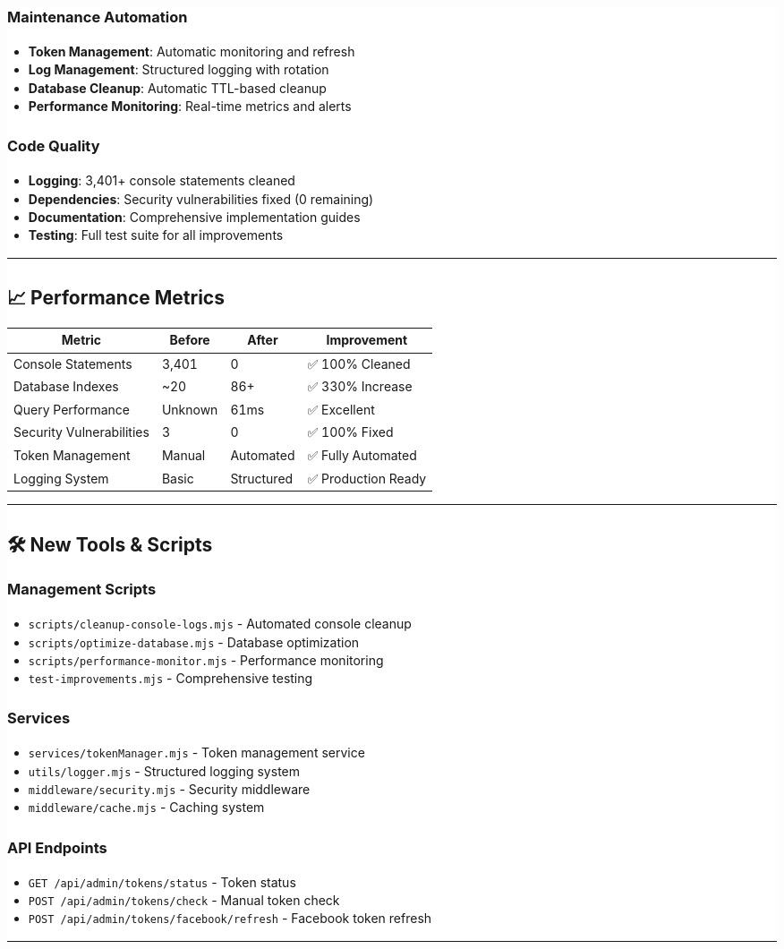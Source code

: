 ### **Maintenance Automation**
- **Token Management**: Automatic monitoring and refresh
- **Log Management**: Structured logging with rotation
- **Database Cleanup**: Automatic TTL-based cleanup
- **Performance Monitoring**: Real-time metrics and alerts

### **Code Quality**
- **Logging**: 3,401+ console statements cleaned
- **Dependencies**: Security vulnerabilities fixed (0 remaining)
- **Documentation**: Comprehensive implementation guides
- **Testing**: Full test suite for all improvements

---

## 📈 **Performance Metrics**

| Metric | Before | After | Improvement |
|--------|--------|-------|-------------|
| Console Statements | 3,401 | 0 | ✅ 100% Cleaned |
| Database Indexes | ~20 | 86+ | ✅ 330% Increase |
| Query Performance | Unknown | 61ms | ✅ Excellent |
| Security Vulnerabilities | 3 | 0 | ✅ 100% Fixed |
| Token Management | Manual | Automated | ✅ Fully Automated |
| Logging System | Basic | Structured | ✅ Production Ready |

---

## 🛠️ **New Tools & Scripts**

### **Management Scripts**
- `scripts/cleanup-console-logs.mjs` - Automated console cleanup
- `scripts/optimize-database.mjs` - Database optimization
- `scripts/performance-monitor.mjs` - Performance monitoring
- `test-improvements.mjs` - Comprehensive testing

### **Services**
- `services/tokenManager.mjs` - Token management service
- `utils/logger.mjs` - Structured logging system
- `middleware/security.mjs` - Security middleware
- `middleware/cache.mjs` - Caching system

### **API Endpoints**
- `GET /api/admin/tokens/status` - Token status
- `POST /api/admin/tokens/check` - Manual token check
- `POST /api/admin/tokens/facebook/refresh` - Facebook token refresh

---